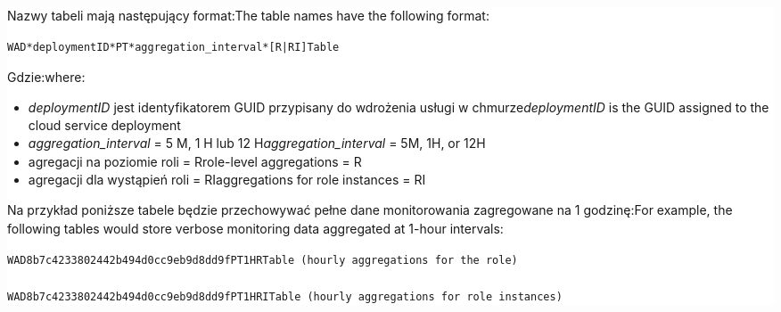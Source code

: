 <span data-ttu-id="d0d01-220">Nazwy tabeli mają następujący format:</span><span class="sxs-lookup"><span data-stu-id="d0d01-220">The table names have the following format:</span></span>

```
WAD*deploymentID*PT*aggregation_interval*[R|RI]Table
```

<span data-ttu-id="d0d01-221">Gdzie:</span><span class="sxs-lookup"><span data-stu-id="d0d01-221">where:</span></span>

* <span data-ttu-id="d0d01-222">*deploymentID* jest identyfikatorem GUID przypisany do wdrożenia usługi w chmurze</span><span class="sxs-lookup"><span data-stu-id="d0d01-222">*deploymentID* is the GUID assigned to the cloud service deployment</span></span>
* <span data-ttu-id="d0d01-223">*aggregation_interval* = 5 M, 1 H lub 12 H</span><span class="sxs-lookup"><span data-stu-id="d0d01-223">*aggregation_interval* = 5M, 1H, or 12H</span></span>
* <span data-ttu-id="d0d01-224">agregacji na poziomie roli = R</span><span class="sxs-lookup"><span data-stu-id="d0d01-224">role-level aggregations = R</span></span>
* <span data-ttu-id="d0d01-225">agregacji dla wystąpień roli = RI</span><span class="sxs-lookup"><span data-stu-id="d0d01-225">aggregations for role instances = RI</span></span>

<span data-ttu-id="d0d01-226">Na przykład poniższe tabele będzie przechowywać pełne dane monitorowania zagregowane na 1 godzinę:</span><span class="sxs-lookup"><span data-stu-id="d0d01-226">For example, the following tables would store verbose monitoring data aggregated at 1-hour intervals:</span></span>

```
WAD8b7c4233802442b494d0cc9eb9d8dd9fPT1HRTable (hourly aggregations for the role)

WAD8b7c4233802442b494d0cc9eb9d8dd9fPT1HRITable (hourly aggregations for role instances)
```
